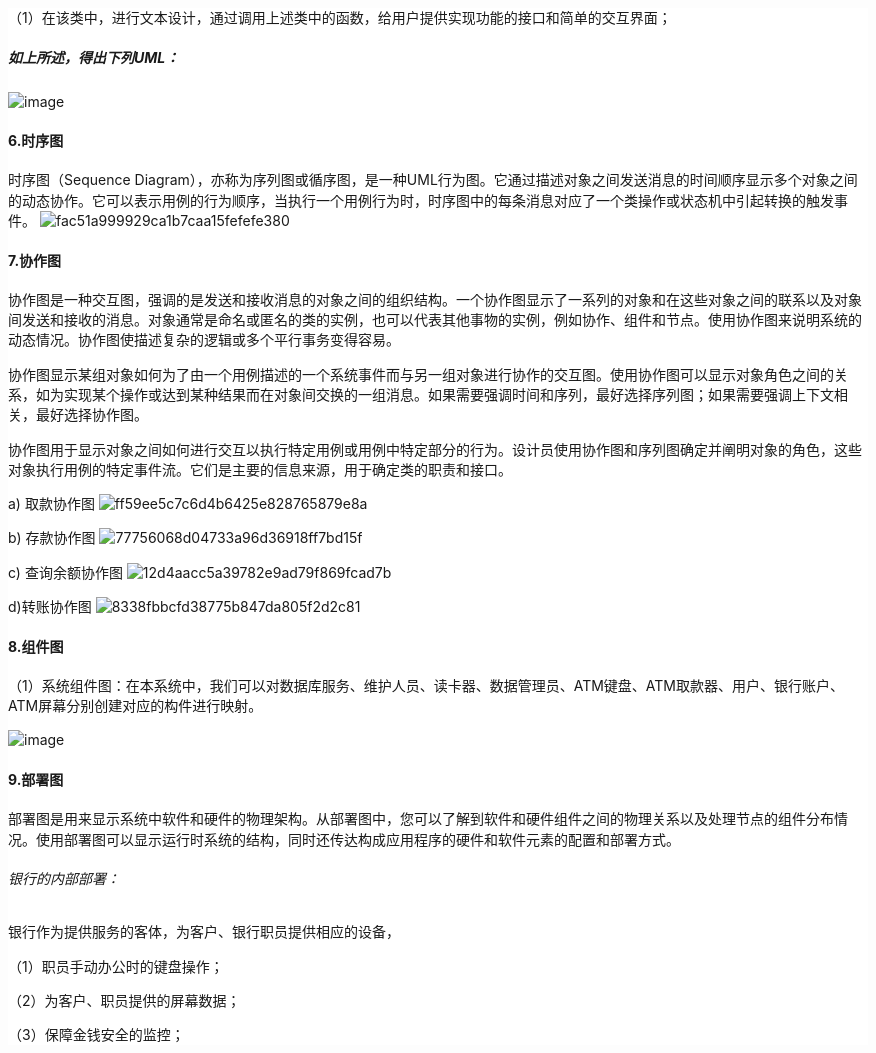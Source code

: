 （1）在该类中，进行文本设计，通过调用上述类中的函数，给用户提供实现功能的接口和简单的交互界面；

##### 如上所述，得出下列UML：

![image](https://user-images.githubusercontent.com/99957976/159270920-38e569b3-a10d-43ab-a387-d1cb22eec8ba.png)


#### 6.时序图

时序图（Sequence Diagram），亦称为序列图或循序图，是一种UML行为图。它通过描述对象之间发送消息的时间顺序显示多个对象之间的动态协作。它可以表示用例的行为顺序，当执行一个用例行为时，时序图中的每条消息对应了一个类操作或状态机中引起转换的触发事件。
![fac51a999929ca1b7caa15fefefe380](https://user-images.githubusercontent.com/99957976/159271009-dd88a5ff-6599-4dfd-a8c3-38cb000ac746.jpg)

#### 7.协作图

协作图是一种交互图，强调的是发送和接收消息的对象之间的组织结构。一个协作图显示了一系列的对象和在这些对象之间的联系以及对象间发送和接收的消息。对象通常是命名或匿名的类的实例，也可以代表其他事物的实例，例如协作、组件和节点。使用协作图来说明系统的动态情况。协作图使描述复杂的逻辑或多个平行事务变得容易。

协作图显示某组对象如何为了由一个用例描述的一个系统事件而与另一组对象进行协作的交互图。使用协作图可以显示对象角色之间的关系，如为实现某个操作或达到某种结果而在对象间交换的一组消息。如果需要强调时间和序列，最好选择序列图；如果需要强调上下文相关，最好选择协作图。

协作图用于显示对象之间如何进行交互以执行特定用例或用例中特定部分的行为。设计员使用协作图和序列图确定并阐明对象的角色，这些对象执行用例的特定事件流。它们是主要的信息来源，用于确定类的职责和接口。

a) 取款协作图
![ff59ee5c7c6d4b6425e828765879e8a](https://user-images.githubusercontent.com/99957976/159271082-6ff18d2a-b514-4f42-94b9-78275f9ecee7.jpg)

b) 存款协作图
![77756068d04733a96d36918ff7bd15f](https://user-images.githubusercontent.com/99957976/159271126-18736b2c-0920-4ab3-a347-279ba83e7f44.jpg)

c) 查询余额协作图
![12d4aacc5a39782e9ad79f869fcad7b](https://user-images.githubusercontent.com/99957976/159271184-14dce6d5-fc81-4ac7-8b2f-d434981aa009.jpg)

d)转账协作图
![8338fbbcfd38775b847da805f2d2c81](https://user-images.githubusercontent.com/99957976/159271242-951368a7-face-4ec7-8df4-4aff79529928.jpg)

#### 8.组件图

（1）系统组件图：在本系统中，我们可以对数据库服务、维护人员、读卡器、数据管理员、ATM键盘、ATM取款器、用户、银行账户、ATM屏幕分别创建对应的构件进行映射。

![image](https://user-images.githubusercontent.com/99957976/159271440-bcaa326d-1691-41de-a213-5d8d501c1a27.png)

#### 9.部署图

部署图是用来显示系统中软件和硬件的物理架构。从部署图中，您可以了解到软件和硬件组件之间的物理关系以及处理节点的组件分布情况。使用部署图可以显示运行时系统的结构，同时还传达构成应用程序的硬件和软件元素的配置和部署方式。

###### 银行的内部部署：

银行作为提供服务的客体，为客户、银行职员提供相应的设备，

（1）职员手动办公时的键盘操作；

（2）为客户、职员提供的屏幕数据；

（3）保障金钱安全的监控；
